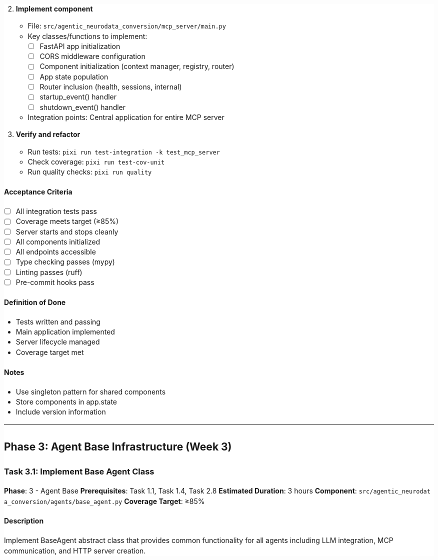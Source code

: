 2. **Implement component**
   - File: `src/agentic_neurodata_conversion/mcp_server/main.py`
   - Key classes/functions to implement:
     - [ ] FastAPI app initialization
     - [ ] CORS middleware configuration
     - [ ] Component initialization (context manager, registry, router)
     - [ ] App state population
     - [ ] Router inclusion (health, sessions, internal)
     - [ ] startup_event() handler
     - [ ] shutdown_event() handler
   - Integration points: Central application for entire MCP server

3. **Verify and refactor**
   - Run tests: `pixi run test-integration -k test_mcp_server`
   - Check coverage: `pixi run test-cov-unit`
   - Run quality checks: `pixi run quality`

#### Acceptance Criteria
- [ ] All integration tests pass
- [ ] Coverage meets target (≥85%)
- [ ] Server starts and stops cleanly
- [ ] All components initialized
- [ ] All endpoints accessible
- [ ] Type checking passes (mypy)
- [ ] Linting passes (ruff)
- [ ] Pre-commit hooks pass

#### Definition of Done
- Tests written and passing
- Main application implemented
- Server lifecycle managed
- Coverage target met

#### Notes
- Use singleton pattern for shared components
- Store components in app.state
- Include version information

---

## Phase 3: Agent Base Infrastructure (Week 3)

### Task 3.1: Implement Base Agent Class

**Phase**: 3 - Agent Base
**Prerequisites**: Task 1.1, Task 1.4, Task 2.8
**Estimated Duration**: 3 hours
**Component**: `src/agentic_neurodata_conversion/agents/base_agent.py`
**Coverage Target**: ≥85%

#### Description
Implement BaseAgent abstract class that provides common functionality for all agents including LLM integration, MCP communication, and HTTP server creation.
